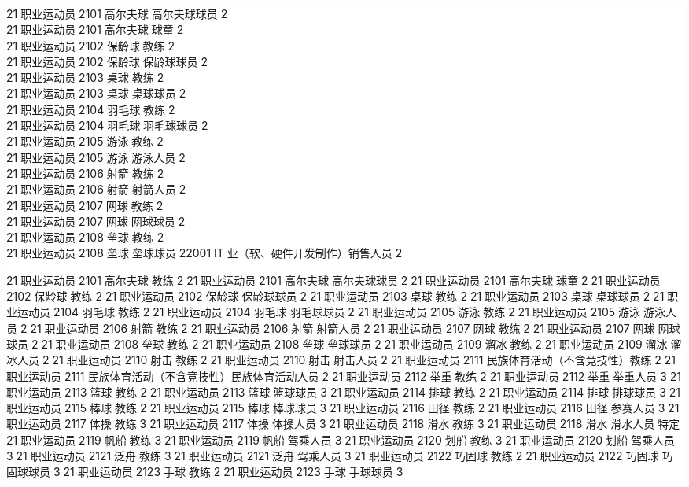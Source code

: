 21 职业运动员 2101 高尔夫球 高尔夫球球员 2  
21 职业运动员 2101 高尔夫球 球童 2  
21 职业运动员 2102 保龄球 教练 2  
21 职业运动员 2102 保龄球 保龄球球员 2  
21 职业运动员 2103 桌球 教练 2  
21 职业运动员 2103 桌球 桌球球员 2  
21 职业运动员 2104 羽毛球 教练 2  
21 职业运动员 2104 羽毛球 羽毛球球员 2  
21 职业运动员 2105 游泳 教练 2  
21 职业运动员 2105 游泳 游泳人员 2  
21 职业运动员 2106 射箭 教练 2  
21 职业运动员 2106 射箭 射箭人员 2  
21 职业运动员 2107 网球 教练 2  
21 职业运动员 2107 网球 网球球员 2  
21 职业运动员 2108 垒球 教练 2  
21 职业运动员 2108 垒球 垒球球员 22001 IT 业（软、硬件开发制作）销售人员 2

21 职业运动员 2101 高尔夫球 教练 2
21 职业运动员 2101 高尔夫球 高尔夫球球员 2
21 职业运动员 2101 高尔夫球 球童 2
21 职业运动员 2102 保龄球 教练 2
21 职业运动员 2102 保龄球 保龄球球员 2
21 职业运动员 2103 桌球 教练 2
21 职业运动员 2103 桌球 桌球球员 2
21 职业运动员 2104 羽毛球 教练 2
21 职业运动员 2104 羽毛球 羽毛球球员 2
21 职业运动员 2105 游泳 教练 2
21 职业运动员 2105 游泳 游泳人员 2
21 职业运动员 2106 射箭 教练 2
21 职业运动员 2106 射箭 射箭人员 2
21 职业运动员 2107 网球 教练 2
21 职业运动员 2107 网球 网球球员 2
21 职业运动员 2108 垒球 教练 2
21 职业运动员 2108 垒球 垒球球员 2
21 职业运动员 2109 溜冰 教练 2
21 职业运动员 2109 溜冰 溜冰人员 2
21 职业运动员 2110 射击 教练 2
21 职业运动员 2110 射击 射击人员 2
21 职业运动员 2111 民族体育活动（不含竞技性）教练 2
21 职业运动员 2111 民族体育活动（不含竞技性）民族体育活动人员 2
21 职业运动员 2112 举重 教练 2
21 职业运动员 2112 举重 举重人员 3
21 职业运动员 2113 篮球 教练 2
21 职业运动员 2113 篮球 篮球球员 3
21 职业运动员 2114 排球 教练 2
21 职业运动员 2114 排球 排球球员 3
21 职业运动员 2115 棒球 教练 2
21 职业运动员 2115 棒球 棒球球员 3
21 职业运动员 2116 田径 教练 2
21 职业运动员 2116 田径 参赛人员 3
21 职业运动员 2117 体操 教练 3
21 职业运动员 2117 体操 体操人员 3
21 职业运动员 2118 滑水 教练 3
21 职业运动员 2118 滑水 滑水人员 特定
21 职业运动员 2119 帆船 教练 3
21 职业运动员 2119 帆船 驾乘人员 3
21 职业运动员 2120 划船 教练 3
21 职业运动员 2120 划船 驾乘人员 3
21 职业运动员 2121 泛舟 教练 3
21 职业运动员 2121 泛舟 驾乘人员 3
21 职业运动员 2122 巧固球 教练 2
21 职业运动员 2122 巧固球 巧固球球员 3
21 职业运动员 2123 手球 教练 2
21 职业运动员 2123 手球 手球球员 3